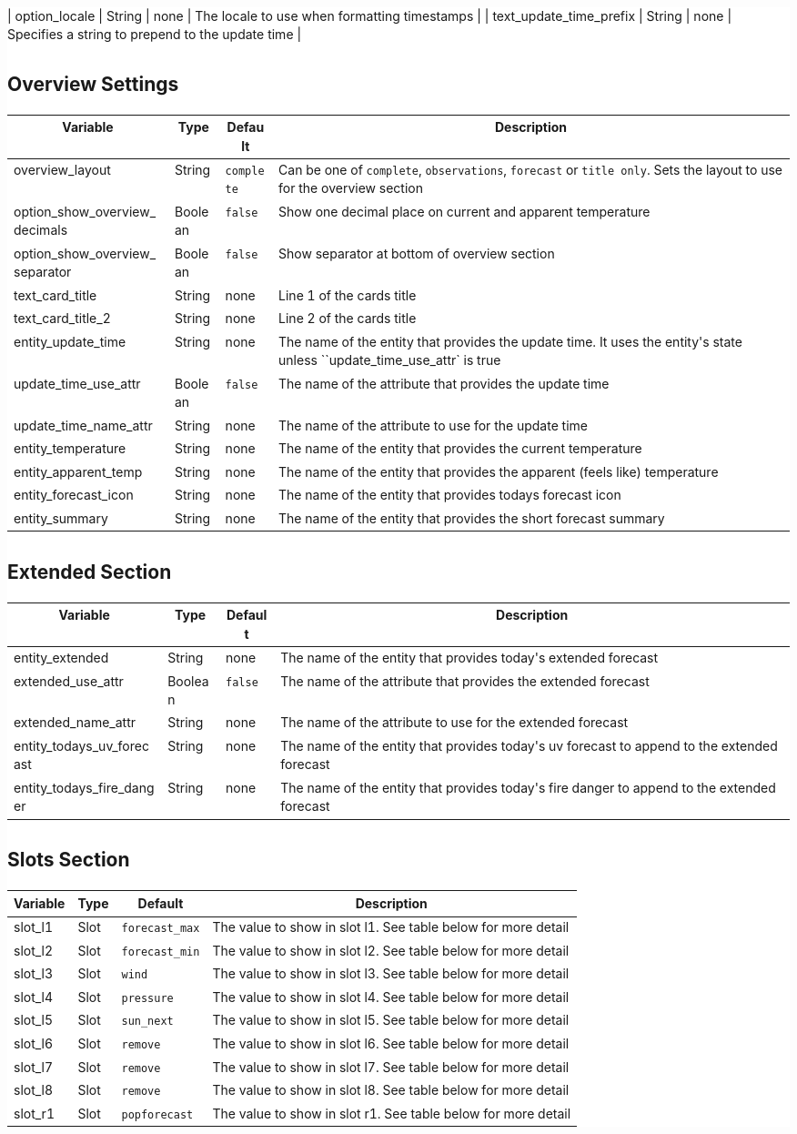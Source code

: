 | option_locale               | String  | none                                                            | The locale to use when formatting timestamps                        |
| text_update_time_prefix     | String  | none                                                            | Specifies a string to prepend to the update time                    |

## Overview Settings

| Variable                       | Type    | Default    | Description                                                                                                             |
| ------------------------------ | ------- | ---------- | ----------------------------------------------------------------------------------------------------------------------- |
| overview_layout                | String  | `complete` | Can be one of `complete`, `observations`, `forecast` or `title only`. Sets the layout to use for the overview section   |
| option_show_overview_decimals  | Boolean | `false`    | Show one decimal place on current and apparent temperature                                                              |
| option_show_overview_separator | Boolean | `false`    | Show separator at bottom of overview section                                                                            |
| text_card_title                | String  | none       | Line 1 of the cards title                                                                                               |
| text_card_title_2              | String  | none       | Line 2 of the cards title                                                                                               |
| entity_update_time             | String  | none       | The name of the entity that provides the update time. It uses the entity's state unless ``update_time_use_attr` is true |
| update_time_use_attr           | Boolean | `false`    | The name of the attribute that provides the update time                                                                 |
| update_time_name_attr          | String  | none       | The name of the attribute to use for the update time                                                                    |
| entity_temperature             | String  | none       | The name of the entity that provides the current temperature                                                            |
| entity_apparent_temp           | String  | none       | The name of the entity that provides the apparent (feels like) temperature                                              |
| entity_forecast_icon           | String  | none       | The name of the entity that provides todays forecast icon                                                               |
| entity_summary                 | String  | none       | The name of the entity that provides the short forecast summary                                                         |

## Extended Section

| Variable                  | Type    | Default | Description                                                                                 |
| ------------------------- | ------- | ------- | ------------------------------------------------------------------------------------------- |
| entity_extended           | String  | none    | The name of the entity that provides today's extended forecast                              |
| extended_use_attr         | Boolean | `false` | The name of the attribute that provides the extended forecast                               |
| extended_name_attr        | String  | none    | The name of the attribute to use for the extended forecast                                  |
| entity_todays_uv_forecast | String  | none    | The name of the entity that provides today's uv forecast to append to the extended forecast |
| entity_todays_fire_danger | String  | none    | The name of the entity that provides today's fire danger to append to the extended forecast |

## Slots Section

| Variable                          | Type    | Default         | Description                                                      |
| --------------------------------- | ------- | --------------- | ---------------------------------------------------------------- |
| slot_l1                           | Slot    | `forecast_max`  | The value to show in slot l1. See table below for more detail    |
| slot_l2                           | Slot    | `forecast_min`  | The value to show in slot l2. See table below for more detail    |
| slot_l3                           | Slot    | `wind`          | The value to show in slot l3. See table below for more detail    |
| slot_l4                           | Slot    | `pressure`      | The value to show in slot l4. See table below for more detail    |
| slot_l5                           | Slot    | `sun_next`      | The value to show in slot l5. See table below for more detail    |
| slot_l6                           | Slot    | `remove`        | The value to show in slot l6. See table below for more detail    |
| slot_l7                           | Slot    | `remove`        | The value to show in slot l7. See table below for more detail    |
| slot_l8                           | Slot    | `remove`        | The value to show in slot l8. See table below for more detail    |
| slot_r1                           | Slot    | `popforecast`   | The value to show in slot r1. See table below for more detail    |